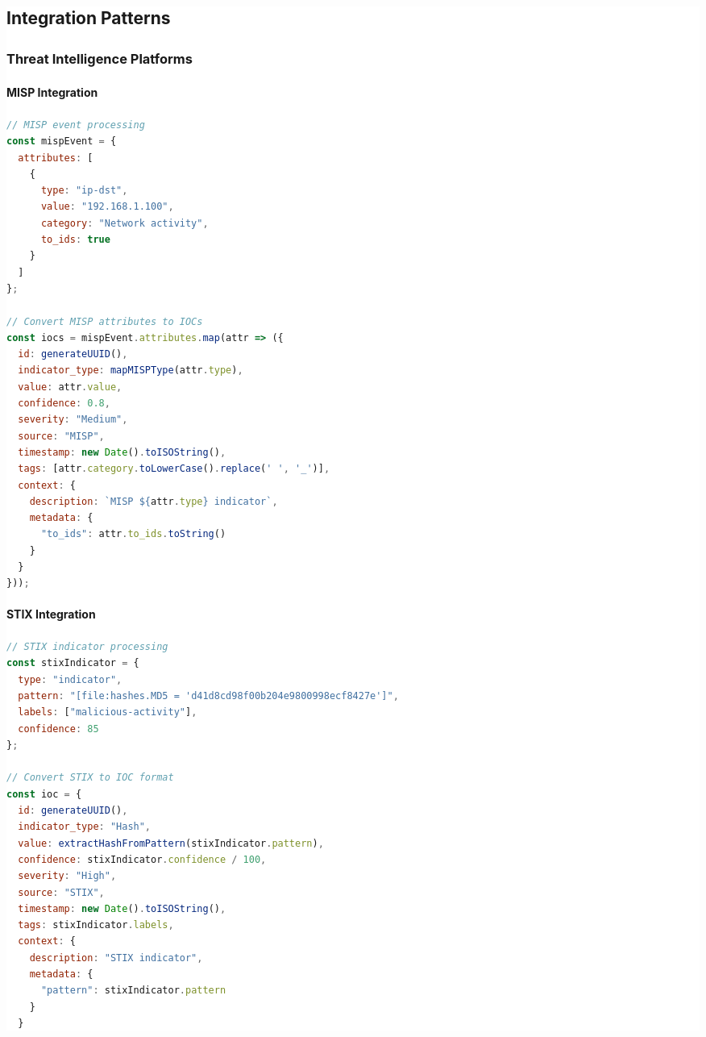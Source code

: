 ## Integration Patterns

### Threat Intelligence Platforms

#### MISP Integration
```javascript
// MISP event processing
const mispEvent = {
  attributes: [
    {
      type: "ip-dst",
      value: "192.168.1.100",
      category: "Network activity",
      to_ids: true
    }
  ]
};

// Convert MISP attributes to IOCs
const iocs = mispEvent.attributes.map(attr => ({
  id: generateUUID(),
  indicator_type: mapMISPType(attr.type),
  value: attr.value,
  confidence: 0.8,
  severity: "Medium",
  source: "MISP",
  timestamp: new Date().toISOString(),
  tags: [attr.category.toLowerCase().replace(' ', '_')],
  context: {
    description: `MISP ${attr.type} indicator`,
    metadata: {
      "to_ids": attr.to_ids.toString()
    }
  }
}));
```

#### STIX Integration
```javascript
// STIX indicator processing
const stixIndicator = {
  type: "indicator",
  pattern: "[file:hashes.MD5 = 'd41d8cd98f00b204e9800998ecf8427e']",
  labels: ["malicious-activity"],
  confidence: 85
};

// Convert STIX to IOC format
const ioc = {
  id: generateUUID(),
  indicator_type: "Hash",
  value: extractHashFromPattern(stixIndicator.pattern),
  confidence: stixIndicator.confidence / 100,
  severity: "High",
  source: "STIX",
  timestamp: new Date().toISOString(),
  tags: stixIndicator.labels,
  context: {
    description: "STIX indicator",
    metadata: {
      "pattern": stixIndicator.pattern
    }
  }
```